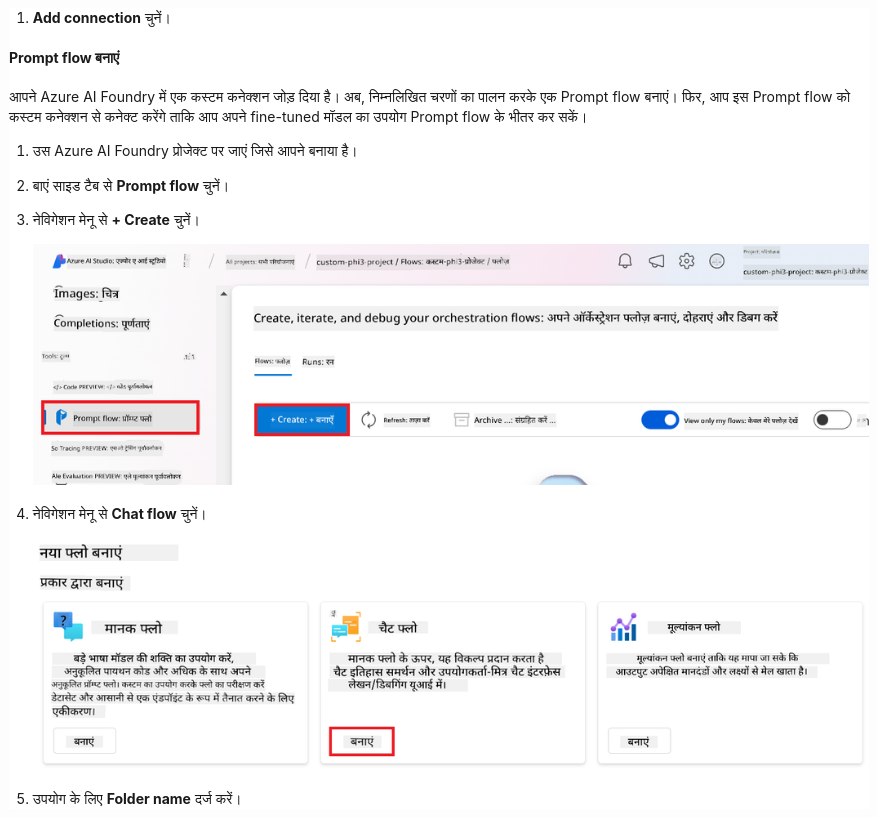 1. **Add connection** चुनें।

#### Prompt flow बनाएं

आपने Azure AI Foundry में एक कस्टम कनेक्शन जोड़ दिया है। अब, निम्नलिखित चरणों का पालन करके एक Prompt flow बनाएं। फिर, आप इस Prompt flow को कस्टम कनेक्शन से कनेक्ट करेंगे ताकि आप अपने fine-tuned मॉडल का उपयोग Prompt flow के भीतर कर सकें।

1. उस Azure AI Foundry प्रोजेक्ट पर जाएं जिसे आपने बनाया है।

1. बाएं साइड टैब से **Prompt flow** चुनें।

1. नेविगेशन मेनू से **+ Create** चुनें।

    ![Select Promptflow.](../../../../../../translated_images/08-12-select-promptflow.6f4b451cb9821e5ba79bedfd35e2f2fb430f344844994375680fcfc111a994ae.hi.png)

1. नेविगेशन मेनू से **Chat flow** चुनें।

    ![Select chat flow.](../../../../../../translated_images/08-13-select-flow-type.2ec689b22da32591f6cc6360bc35c8fca8d63519c09111c6c431de9b46eed143.hi.png)

1. उपयोग के लिए **Folder name** दर्ज करें।
